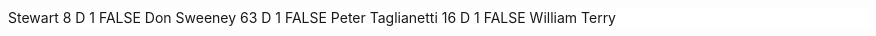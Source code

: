 </td>
<td style="text-align:left;">
Stewart
</td>
<td style="text-align:right;">
8
</td>
<td style="text-align:left;">
D
</td>
<td style="text-align:right;">
1
</td>
</tr>
<tr>
<td style="text-align:left;">
FALSE
</td>
<td style="text-align:left;">
Don
</td>
<td style="text-align:left;">
Sweeney
</td>
<td style="text-align:right;">
63
</td>
<td style="text-align:left;">
D
</td>
<td style="text-align:right;">
1
</td>
</tr>
<tr>
<td style="text-align:left;">
FALSE
</td>
<td style="text-align:left;">
Peter
</td>
<td style="text-align:left;">
Taglianetti
</td>
<td style="text-align:right;">
16
</td>
<td style="text-align:left;">
D
</td>
<td style="text-align:right;">
1
</td>
</tr>
<tr>
<td style="text-align:left;">
FALSE
</td>
<td style="text-align:left;">
William
</td>
<td style="text-align:left;">
Terry
</td>